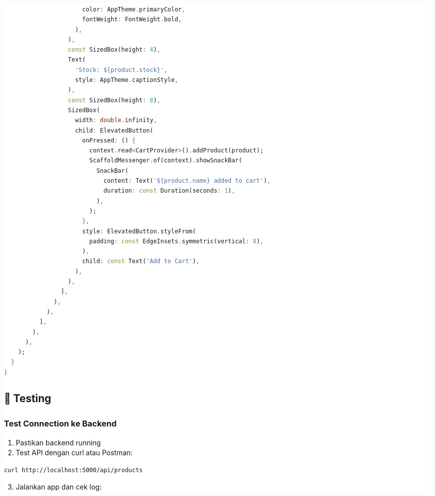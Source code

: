 ```dart
                      color: AppTheme.primaryColor,
                      fontWeight: FontWeight.bold,
                    ),
                  ),
                  const SizedBox(height: 4),
                  Text(
                    'Stock: ${product.stock}',
                    style: AppTheme.captionStyle,
                  ),
                  const SizedBox(height: 8),
                  SizedBox(
                    width: double.infinity,
                    child: ElevatedButton(
                      onPressed: () {
                        context.read<CartProvider>().addProduct(product);
                        ScaffoldMessenger.of(context).showSnackBar(
                          SnackBar(
                            content: Text('${product.name} added to cart'),
                            duration: const Duration(seconds: 1),
                          ),
                        );
                      },
                      style: ElevatedButton.styleFrom(
                        padding: const EdgeInsets.symmetric(vertical: 8),
                      ),
                      child: const Text('Add to Cart'),
                    ),
                  ),
                ],
              ),
            ),
          ],
        ),
      ),
    );
  }
}
```

## 🧪 Testing

### Test Connection ke Backend

1. Pastikan backend running
2. Test API dengan curl atau Postman:

```bash
curl http://localhost:5000/api/products
```

3. Jalankan app dan cek log:
